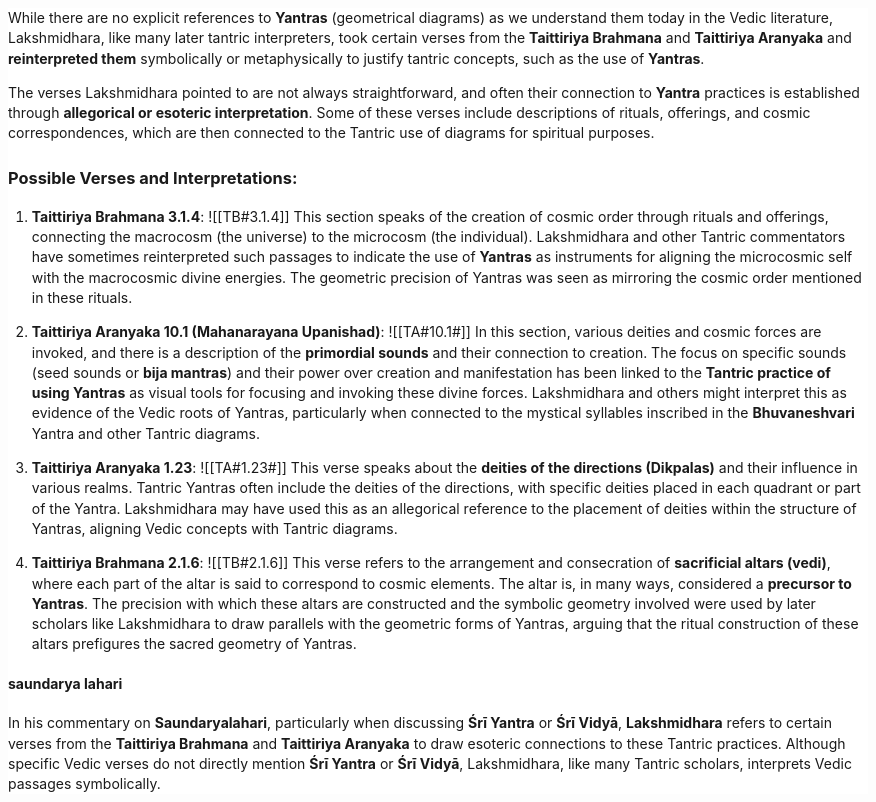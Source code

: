 While there are no explicit references to **Yantras** (geometrical diagrams) as we understand them today in the Vedic literature, Lakshmidhara, like many later tantric interpreters, took certain verses from the **Taittiriya Brahmana** and **Taittiriya Aranyaka** and **reinterpreted them** symbolically or metaphysically to justify tantric concepts, such as the use of **Yantras**.

The verses Lakshmidhara pointed to are not always straightforward, and often their connection to **Yantra** practices is established through **allegorical or esoteric interpretation**. Some of these verses include descriptions of rituals, offerings, and cosmic correspondences, which are then connected to the Tantric use of diagrams for spiritual purposes.

### Possible Verses and Interpretations:

1. **Taittiriya Brahmana 3.1.4**:
![[TB#3.1.4]]
   This section speaks of the creation of cosmic order through rituals and offerings, connecting the macrocosm (the universe) to the microcosm (the individual). Lakshmidhara and other Tantric commentators have sometimes reinterpreted such passages to indicate the use of **Yantras** as instruments for aligning the microcosmic self with the macrocosmic divine energies. The geometric precision of Yantras was seen as mirroring the cosmic order mentioned in these rituals.

2. **Taittiriya Aranyaka 10.1 (Mahanarayana Upanishad)**:
![[TA#10.1#]]
   In this section, various deities and cosmic forces are invoked, and there is a description of the **primordial sounds** and their connection to creation. The focus on specific sounds (seed sounds or **bija mantras**) and their power over creation and manifestation has been linked to the **Tantric practice of using Yantras** as visual tools for focusing and invoking these divine forces. Lakshmidhara and others might interpret this as evidence of the Vedic roots of Yantras, particularly when connected to the mystical syllables inscribed in the **Bhuvaneshvari** Yantra and other Tantric diagrams.

3. **Taittiriya Aranyaka 1.23**:
![[TA#1.23#]]
   This verse speaks about the **deities of the directions (Dikpalas)** and their influence in various realms. Tantric Yantras often include the deities of the directions, with specific deities placed in each quadrant or part of the Yantra. Lakshmidhara may have used this as an allegorical reference to the placement of deities within the structure of Yantras, aligning Vedic concepts with Tantric diagrams.

4. **Taittiriya Brahmana 2.1.6**:
![[TB#2.1.6]]
   This verse refers to the arrangement and consecration of **sacrificial altars (vedi)**, where each part of the altar is said to correspond to cosmic elements. The altar is, in many ways, considered a **precursor to Yantras**. The precision with which these altars are constructed and the symbolic geometry involved were used by later scholars like Lakshmidhara to draw parallels with the geometric forms of Yantras, arguing that the ritual construction of these altars prefigures the sacred geometry of Yantras.
#### saundarya lahari
In his commentary on **Saundaryalahari**, particularly when discussing **Śrī Yantra** or **Śrī Vidyā**, **Lakshmidhara** refers to certain verses from the **Taittiriya Brahmana** and **Taittiriya Aranyaka** to draw esoteric connections to these Tantric practices. Although specific Vedic verses do not directly mention **Śrī Yantra** or **Śrī Vidyā**, Lakshmidhara, like many Tantric scholars, interprets Vedic passages symbolically.

